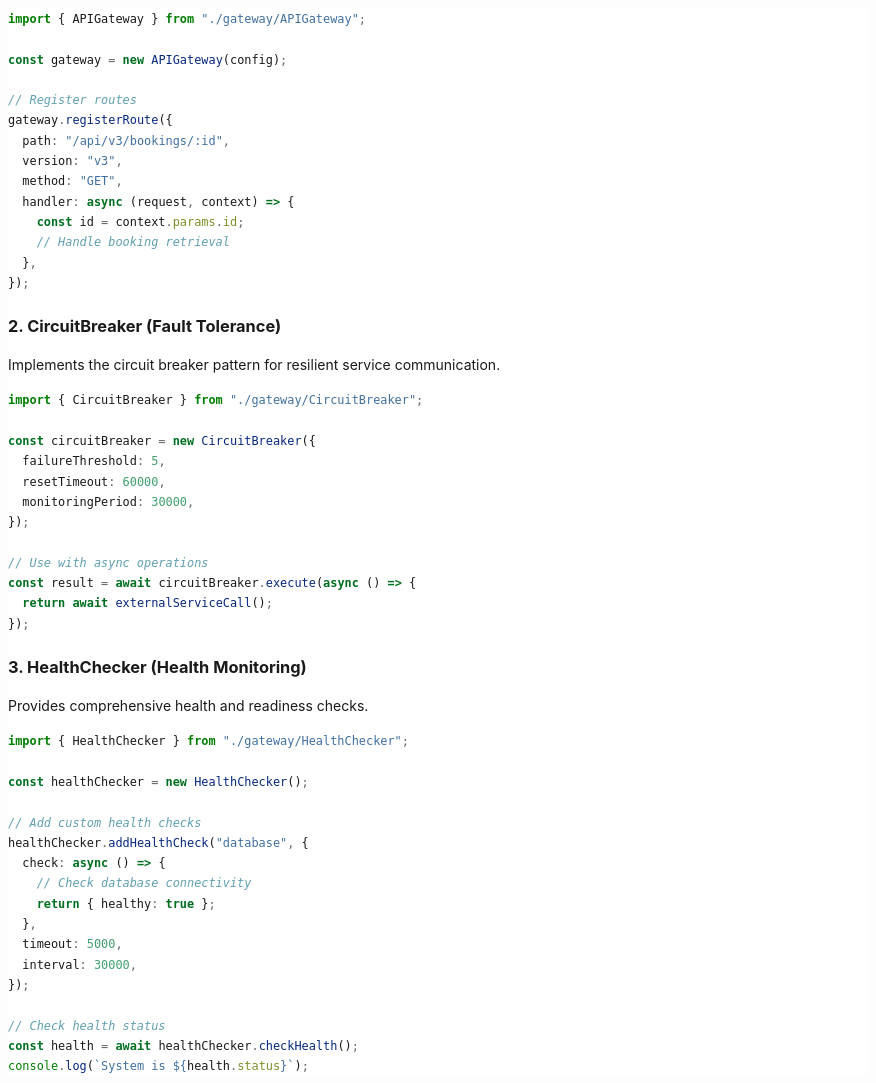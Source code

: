```typescript
import { APIGateway } from "./gateway/APIGateway";

const gateway = new APIGateway(config);

// Register routes
gateway.registerRoute({
  path: "/api/v3/bookings/:id",
  version: "v3",
  method: "GET",
  handler: async (request, context) => {
    const id = context.params.id;
    // Handle booking retrieval
  },
});
```

### 2. CircuitBreaker (Fault Tolerance)

Implements the circuit breaker pattern for resilient service communication.

```typescript
import { CircuitBreaker } from "./gateway/CircuitBreaker";

const circuitBreaker = new CircuitBreaker({
  failureThreshold: 5,
  resetTimeout: 60000,
  monitoringPeriod: 30000,
});

// Use with async operations
const result = await circuitBreaker.execute(async () => {
  return await externalServiceCall();
});
```

### 3. HealthChecker (Health Monitoring)

Provides comprehensive health and readiness checks.

```typescript
import { HealthChecker } from "./gateway/HealthChecker";

const healthChecker = new HealthChecker();

// Add custom health checks
healthChecker.addHealthCheck("database", {
  check: async () => {
    // Check database connectivity
    return { healthy: true };
  },
  timeout: 5000,
  interval: 30000,
});

// Check health status
const health = await healthChecker.checkHealth();
console.log(`System is ${health.status}`);
```
